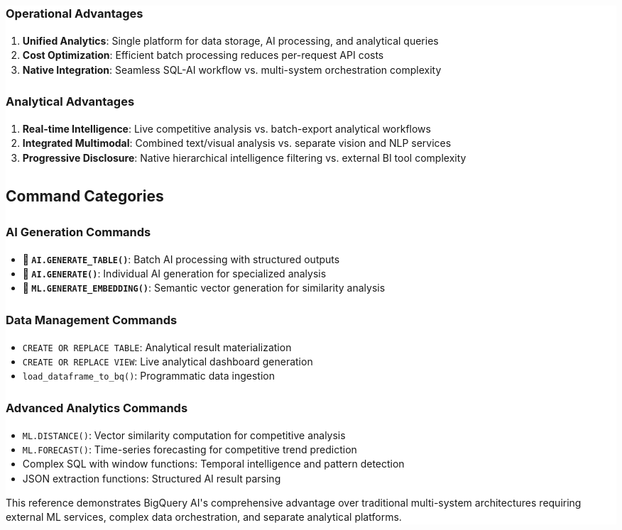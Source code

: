 ### Operational Advantages
1. **Unified Analytics**: Single platform for data storage, AI processing, and analytical queries
2. **Cost Optimization**: Efficient batch processing reduces per-request API costs
3. **Native Integration**: Seamless SQL-AI workflow vs. multi-system orchestration complexity

### Analytical Advantages
1. **Real-time Intelligence**: Live competitive analysis vs. batch-export analytical workflows
2. **Integrated Multimodal**: Combined text/visual analysis vs. separate vision and NLP services
3. **Progressive Disclosure**: Native hierarchical intelligence filtering vs. external BI tool complexity

## Command Categories

### AI Generation Commands
- **🔵 `AI.GENERATE_TABLE()`**: Batch AI processing with structured outputs
- **🔵 `AI.GENERATE()`**: Individual AI generation for specialized analysis
- **🔵 `ML.GENERATE_EMBEDDING()`**: Semantic vector generation for similarity analysis

### Data Management Commands
- `CREATE OR REPLACE TABLE`: Analytical result materialization
- `CREATE OR REPLACE VIEW`: Live analytical dashboard generation
- `load_dataframe_to_bq()`: Programmatic data ingestion

### Advanced Analytics Commands
- `ML.DISTANCE()`: Vector similarity computation for competitive analysis
- `ML.FORECAST()`: Time-series forecasting for competitive trend prediction
- Complex SQL with window functions: Temporal intelligence and pattern detection
- JSON extraction functions: Structured AI result parsing

This reference demonstrates BigQuery AI's comprehensive advantage over traditional multi-system architectures requiring external ML services, complex data orchestration, and separate analytical platforms.